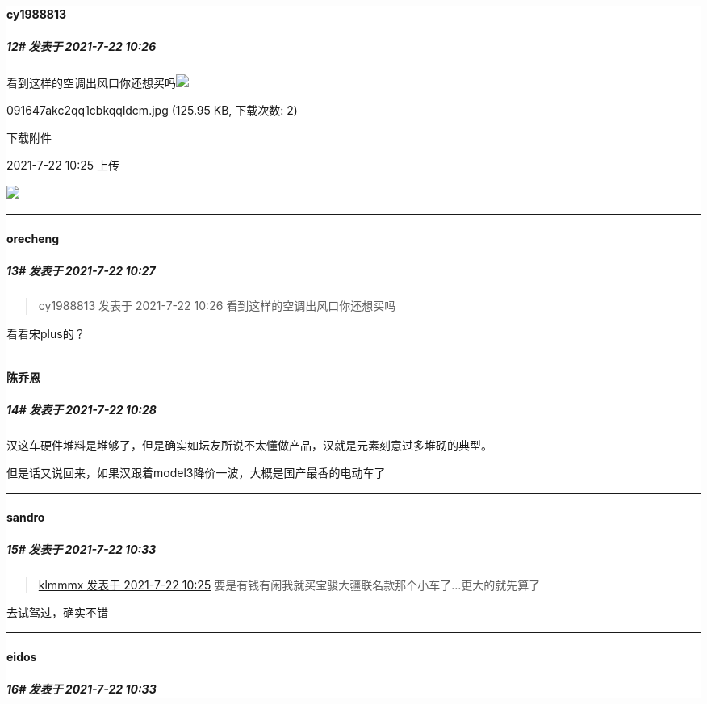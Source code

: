 ####  cy1988813  
##### 12#       发表于 2021-7-22 10:26


看到这样的空调出风口你还想买吗<img src="https://static.saraba1st.com/image/smiley/face2017/037.png" referrerpolicy="no-referrer">


091647akc2qq1cbkqqldcm.jpg
(125.95 KB, 下载次数: 2)


下载附件


2021-7-22 10:25 上传


<img src="https://img.saraba1st.com/forum/202107/22/102554imnnzmacnyktaaza.jpg" referrerpolicy="no-referrer">


*****

####  orecheng  
##### 13#       发表于 2021-7-22 10:27


<blockquote>cy1988813 发表于 2021-7-22 10:26
看到这样的空调出风口你还想买吗</blockquote>
看看宋plus的？


*****

####  陈乔恩  
##### 14#       发表于 2021-7-22 10:28


汉这车硬件堆料是堆够了，但是确实如坛友所说不太懂做产品，汉就是元素刻意过多堆砌的典型。

但是话又说回来，如果汉跟着model3降价一波，大概是国产最香的电动车了


*****

####  sandro  
##### 15#       发表于 2021-7-22 10:33


<blockquote><a href="httphttps://bbs.saraba1st.com/2b/forum.php?mod=redirect&amp;goto=findpost&amp;pid=52054658&amp;ptid=2016786" target="_blank">klmmmx 发表于 2021-7-22 10:25</a>
要是有钱有闲我就买宝骏大疆联名款那个小车了…更大的就先算了</blockquote>
去试驾过，确实不错


*****

####  eidos  
##### 16#       发表于 2021-7-22 10:33
